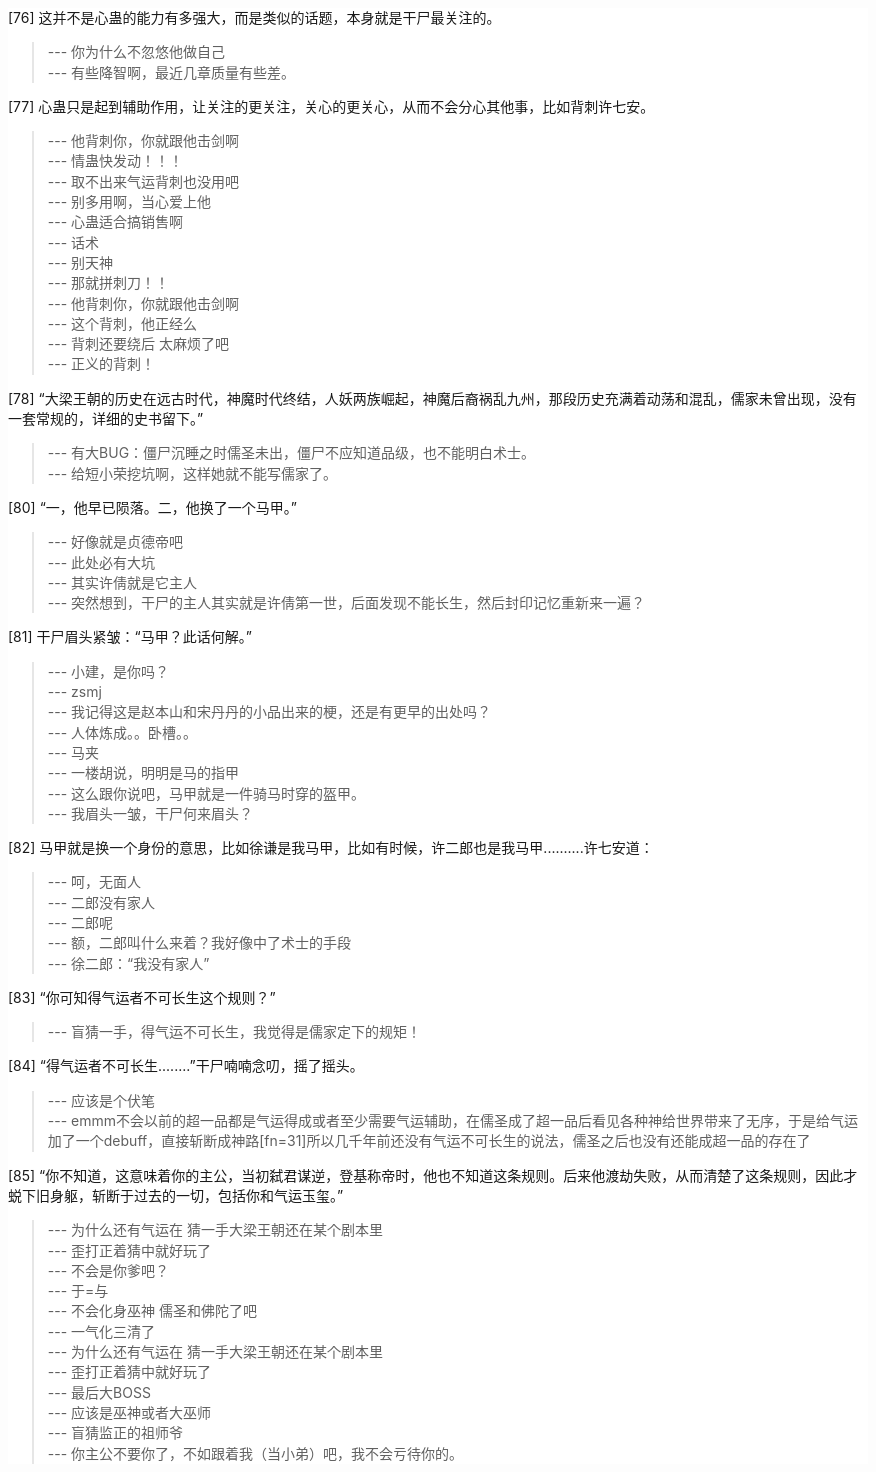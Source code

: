 [76] 这并不是心蛊的能力有多强大，而是类似的话题，本身就是干尸最关注的。
>--- 你为什么不忽悠他做自己<br>
>--- 有些降智啊，最近几章质量有些差。<br>

[77] 心蛊只是起到辅助作用，让关注的更关注，关心的更关心，从而不会分心其他事，比如背刺许七安。
>--- 他背刺你，你就跟他击剑啊<br>
>--- 情蛊快发动！！！<br>
>--- 取不出来气运背刺也没用吧<br>
>--- 别多用啊，当心爱上他<br>
>--- 心蛊适合搞销售啊<br>
>--- 话术<br>
>--- 别天神<br>
>--- 那就拼刺刀！！<br>
>--- 他背刺你，你就跟他击剑啊<br>
>--- 这个背刺，他正经么<br>
>--- 背刺还要绕后 太麻烦了吧<br>
>--- 正义的背刺！<br>

[78] “大梁王朝的历史在远古时代，神魔时代终结，人妖两族崛起，神魔后裔祸乱九州，那段历史充满着动荡和混乱，儒家未曾出现，没有一套常规的，详细的史书留下。”
>--- 有大BUG：僵尸沉睡之时儒圣未出，僵尸不应知道品级，也不能明白术士。<br>
>--- 给短小荣挖坑啊，这样她就不能写儒家了。<br>

[80] “一，他早已陨落。二，他换了一个马甲。”
>--- 好像就是贞德帝吧<br>
>--- 此处必有大坑<br>
>--- 其实许倩就是它主人<br>
>--- 突然想到，干尸的主人其实就是许倩第一世，后面发现不能长生，然后封印记忆重新来一遍？<br>

[81] 干尸眉头紧皱：“马甲？此话何解。”
>--- 小建，是你吗？<br>
>--- zsmj<br>
>--- 我记得这是赵本山和宋丹丹的小品出来的梗，还是有更早的出处吗？<br>
>--- 人体炼成。。卧槽。。<br>
>--- 马夹<br>
>--- 一楼胡说，明明是马的指甲<br>
>--- 这么跟你说吧，马甲就是一件骑马时穿的盔甲。<br>
>--- 我眉头一皱，干尸何来眉头？<br>

[82] 马甲就是换一个身份的意思，比如徐谦是我马甲，比如有时候，许二郎也是我马甲..........许七安道：
>--- 呵，无面人<br>
>--- 二郎没有家人<br>
>--- 二郎呢<br>
>--- 额，二郎叫什么来着？我好像中了术士的手段<br>
>--- 徐二郎：“我没有家人”<br>

[83] “你可知得气运者不可长生这个规则？”
>--- 盲猜一手，得气运不可长生，我觉得是儒家定下的规矩！<br>

[84] “得气运者不可长生........”干尸喃喃念叨，摇了摇头。
>--- 应该是个伏笔<br>
>--- emmm不会以前的超一品都是气运得成或者至少需要气运辅助，在儒圣成了超一品后看见各种神给世界带来了无序，于是给气运加了一个debuff，直接斩断成神路[fn=31]所以几千年前还没有气运不可长生的说法，儒圣之后也没有还能成超一品的存在了<br>

[85] “你不知道，这意味着你的主公，当初弑君谋逆，登基称帝时，他也不知道这条规则。后来他渡劫失败，从而清楚了这条规则，因此才蜕下旧身躯，斩断于过去的一切，包括你和气运玉玺。”
>--- 为什么还有气运在 猜一手大梁王朝还在某个剧本里<br>
>--- 歪打正着猜中就好玩了<br>
>--- 不会是你爹吧？<br>
>--- 于=与<br>
>--- 不会化身巫神 儒圣和佛陀了吧<br>
>--- 一气化三清了<br>
>--- 为什么还有气运在 猜一手大梁王朝还在某个剧本里<br>
>--- 歪打正着猜中就好玩了<br>
>--- 最后大BOSS<br>
>--- 应该是巫神或者大巫师<br>
>--- 盲猜监正的祖师爷<br>
>--- 你主公不要你了，不如跟着我（当小弟）吧，我不会亏待你的。<br>
